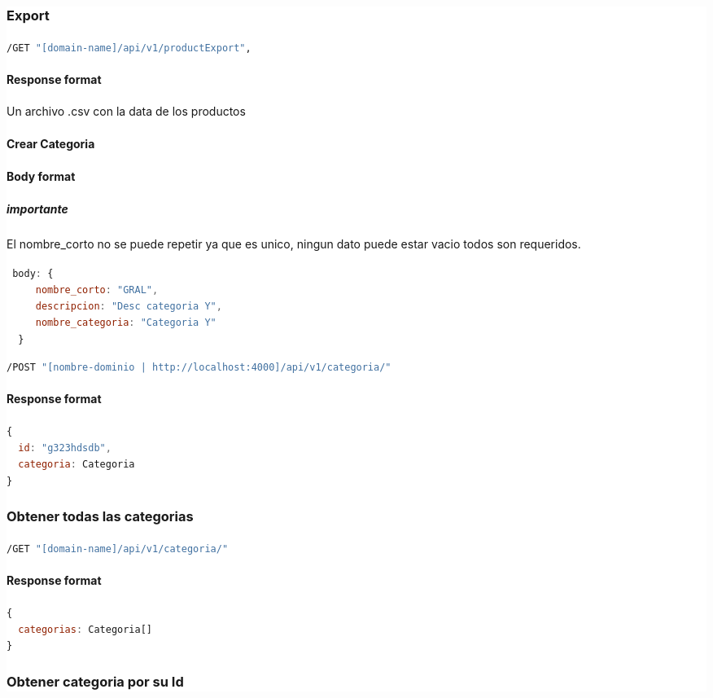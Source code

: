 ### Export 


```bash
/GET "[domain-name]/api/v1/productExport",
```

#### Response format

Un archivo .csv con la data de los productos

#### Crear Categoria

#### Body format

##### importante

El nombre_corto no se puede repetir ya que es unico, ningun dato puede estar vacio todos son requeridos.

```javascript
 body: {
     nombre_corto: "GRAL",
     descripcion: "Desc categoria Y",
     nombre_categoria: "Categoria Y"
  }
```

```bash
/POST "[nombre-dominio | http://localhost:4000]/api/v1/categoria/"
```

#### Response format

```javascript
{
  id: "g323hdsdb",
  categoria: Categoria
}
```

### Obtener todas las categorias

```bash
/GET "[domain-name]/api/v1/categoria/"
```

#### Response format

```javascript
{
  categorias: Categoria[]
}
```

### Obtener categoria por su Id

